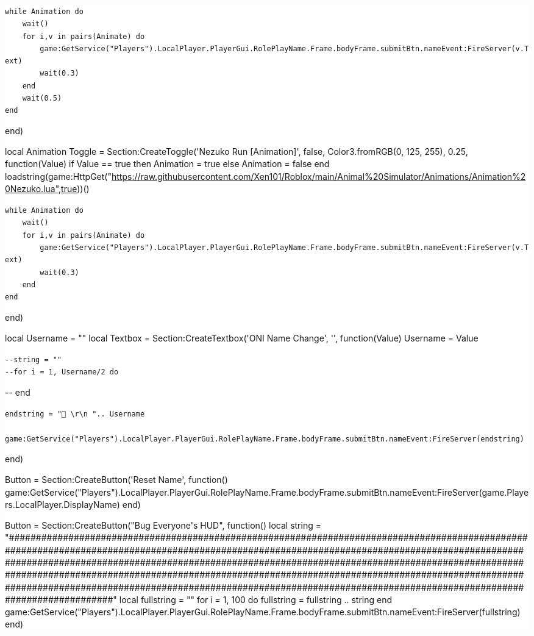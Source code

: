    while Animation do
        wait()
        for i,v in pairs(Animate) do
            game:GetService("Players").LocalPlayer.PlayerGui.RolePlayName.Frame.bodyFrame.submitBtn.nameEvent:FireServer(v.Text)
            wait(0.3)
        end
        wait(0.5)
    end
end)

local Animation
Toggle = Section:CreateToggle('Nezuko Run [Animation]', false, Color3.fromRGB(0, 125, 255), 0.25, function(Value)
    if Value == true then
        Animation = true
    else
        Animation = false
    end
    loadstring(game:HttpGet("https://raw.githubusercontent.com/Xen101/Roblox/main/Animal%20Simulator/Animations/Animation%20Nezuko.lua",true))()

    while Animation do
        wait()
        for i,v in pairs(Animate) do
            game:GetService("Players").LocalPlayer.PlayerGui.RolePlayName.Frame.bodyFrame.submitBtn.nameEvent:FireServer(v.Text)
            wait(0.3)
        end
    end
end)


local Username = ""
local Textbox = Section:CreateTextbox('ONI Name Change', '', function(Value)
    Username = Value

    --string = ""
    --for i = 1, Username/2 do

   -- end


    endstring = "👹 \r\n ".. Username

    game:GetService("Players").LocalPlayer.PlayerGui.RolePlayName.Frame.bodyFrame.submitBtn.nameEvent:FireServer(endstring)
end)

Button = Section:CreateButton('Reset Name', function()
    game:GetService("Players").LocalPlayer.PlayerGui.RolePlayName.Frame.bodyFrame.submitBtn.nameEvent:FireServer(game.Players.LocalPlayer.DisplayName)
end)

Button = Section:CreateButton("Bug Everyone's HUD", function()
    local string = "####################################################################################################################################################################################################################################################################################################################################################################################################################################################################################################################"
    local fullstring = ""
    for i = 1, 100 do
        fullstring = fullstring .. string
    end
    game:GetService("Players").LocalPlayer.PlayerGui.RolePlayName.Frame.bodyFrame.submitBtn.nameEvent:FireServer(fullstring)
end)
